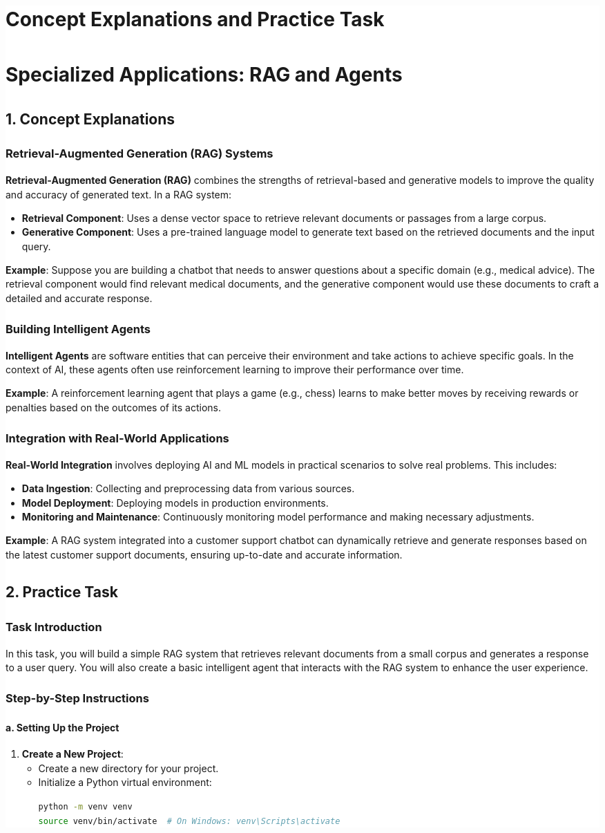 # Concept Explanations and Practice Task

# Specialized Applications: RAG and Agents

## 1. Concept Explanations

### Retrieval-Augmented Generation (RAG) Systems
**Retrieval-Augmented Generation (RAG)** combines the strengths of retrieval-based and generative models to improve the quality and accuracy of generated text. In a RAG system:
- **Retrieval Component**: Uses a dense vector space to retrieve relevant documents or passages from a large corpus.
- **Generative Component**: Uses a pre-trained language model to generate text based on the retrieved documents and the input query.

**Example**: Suppose you are building a chatbot that needs to answer questions about a specific domain (e.g., medical advice). The retrieval component would find relevant medical documents, and the generative component would use these documents to craft a detailed and accurate response.

### Building Intelligent Agents
**Intelligent Agents** are software entities that can perceive their environment and take actions to achieve specific goals. In the context of AI, these agents often use reinforcement learning to improve their performance over time.

**Example**: A reinforcement learning agent that plays a game (e.g., chess) learns to make better moves by receiving rewards or penalties based on the outcomes of its actions.

### Integration with Real-World Applications
**Real-World Integration** involves deploying AI and ML models in practical scenarios to solve real problems. This includes:
- **Data Ingestion**: Collecting and preprocessing data from various sources.
- **Model Deployment**: Deploying models in production environments.
- **Monitoring and Maintenance**: Continuously monitoring model performance and making necessary adjustments.

**Example**: A RAG system integrated into a customer support chatbot can dynamically retrieve and generate responses based on the latest customer support documents, ensuring up-to-date and accurate information.

## 2. Practice Task

### Task Introduction
In this task, you will build a simple RAG system that retrieves relevant documents from a small corpus and generates a response to a user query. You will also create a basic intelligent agent that interacts with the RAG system to enhance the user experience.

### Step-by-Step Instructions

#### a. Setting Up the Project
1. **Create a New Project**:
   - Create a new directory for your project.
   - Initialize a Python virtual environment:
     ```sh
     python -m venv venv
     source venv/bin/activate  # On Windows: venv\Scripts\activate
     ```

